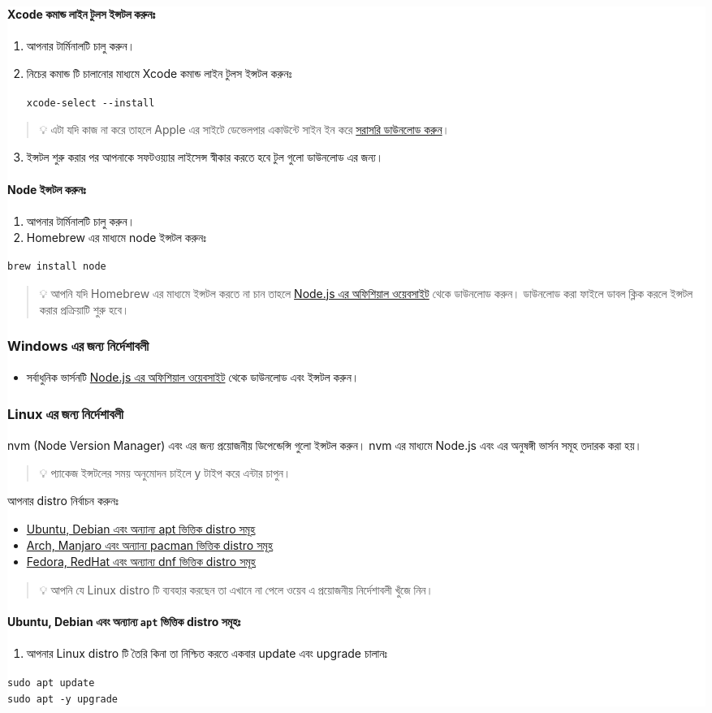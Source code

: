 #### Xcode কমান্ড লাইন টুলস ইন্সটল করুনঃ

1. আপনার টার্মিনালটি চালু করুন।
2. নিচের কমান্ড টি চালানোর মাধ্যমে Xcode কমান্ড লাইন টুলস ইন্সটল করুনঃ

    ```shell
    xcode-select --install
    ```

> 💡 এটা যদি কাজ না করে তাহলে Apple এর সাইটে ডেভেলপার একাউন্টে সাইন ইন করে [সরাসরি ডাউনলোড করুন](https://developer.apple.com/download/more/)।

3. ইন্সটল শুরু করার পর আপনাকে সফটওয়্যার লাইসেন্স স্বীকার করতে হবে টুল গুলো ডাউনলোড এর জন্য। 

#### Node ইন্সটল করুনঃ

1. আপনার টার্মিনালটি চালু করুন।
2. Homebrew এর মাধ্যমে node ইন্সটল করুনঃ

```shell
brew install node
```

> 💡 আপনি যদি Homebrew এর মাধ্যমে ইন্সটল করতে না চান তাহলে [Node.js এর অফিশিয়াল ওয়েবসাইট](https://nodejs.org/en/) থেকে ডাউনলোড করুন। ডাউনলোড করা ফাইলে ডাবল ক্লিক করলে ইন্সটল করার প্রক্রিয়াটি শুরু হবে।

### Windows এর জন্য নির্দেশাবলী

-  সর্বাধুনিক ভার্সনটি [Node.js এর অফিশিয়াল ওয়েবসাইট](https://nodejs.org/en/) থেকে ডাউনলোড এবং ইন্সটল করুন।

### Linux এর জন্য নির্দেশাবলী

nvm (Node Version Manager) এবং এর জন্য প্রয়োজনীয় ডিপেন্ডেন্সি গুলো ইন্সটল করুন। nvm এর মাধ্যমে Node.js এবং এর অনুষঙ্গী ভার্সন সমূহ তদারক করা হয়।

> 💡 প্যাকেজ ইন্সটলের সময় অনুমোদন চাইলে y টাইপ করে এন্টার চাপুন।

আপনার distro নির্বাচন করুনঃ

- [Ubuntu, Debian এবং অন্যান্য apt ভিত্তিক distro সমূহ](#ubuntu-debian-এবং-অন্যান্য-apt-ভিত্তিক-distro-সমূহঃ)
- [Arch, Manjaro এবং অন্যান্য pacman ভিত্তিক distro সমূহ](#arch-manjaro-এবং-অন্যান্য-pacman-ভিত্তিক-distro-সমূহঃ)
- [Fedora, RedHat এবং অন্যান্য dnf ভিত্তিক distro সমূহ](#fedora-redhat-এবং-অন্যান্য-dnf-ভিত্তিক-distro-সমূহঃ)

> 💡 আপনি যে Linux distro টি ব্যবহার করছেন তা এখানে না পেলে ওয়েব এ প্রয়োজনীয় নির্দেশাবলী খুঁজে নিন।

#### Ubuntu, Debian এবং অন্যান্য `apt` ভিত্তিক distro সমূহঃ

1. আপনার Linux distro টি তৈরি কিনা তা নিশ্চিত করতে একবার update এবং upgrade চালানঃ

```shell
sudo apt update
sudo apt -y upgrade
```
